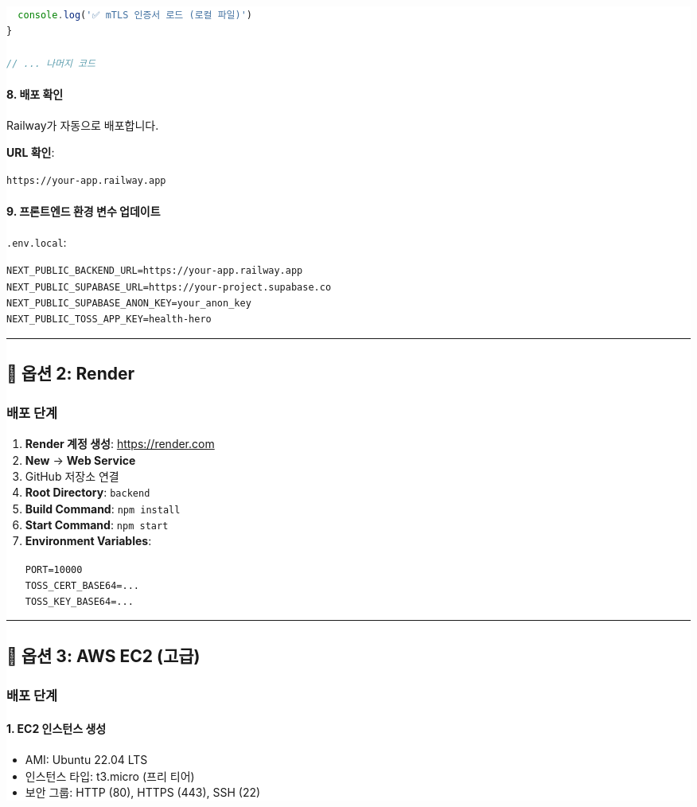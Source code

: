 ```javascript
  console.log('✅ mTLS 인증서 로드 (로컬 파일)')
}

// ... 나머지 코드
```

#### 8. 배포 확인

Railway가 자동으로 배포합니다.

**URL 확인**:
```
https://your-app.railway.app
```

#### 9. 프론트엔드 환경 변수 업데이트

`.env.local`:
```env
NEXT_PUBLIC_BACKEND_URL=https://your-app.railway.app
NEXT_PUBLIC_SUPABASE_URL=https://your-project.supabase.co
NEXT_PUBLIC_SUPABASE_ANON_KEY=your_anon_key
NEXT_PUBLIC_TOSS_APP_KEY=health-hero
```

---

## 🚀 옵션 2: Render

### 배포 단계

1. **Render 계정 생성**: https://render.com
2. **New** → **Web Service**
3. GitHub 저장소 연결
4. **Root Directory**: `backend`
5. **Build Command**: `npm install`
6. **Start Command**: `npm start`
7. **Environment Variables**:
   ```
   PORT=10000
   TOSS_CERT_BASE64=...
   TOSS_KEY_BASE64=...
   ```

---

## 🚀 옵션 3: AWS EC2 (고급)

### 배포 단계

#### 1. EC2 인스턴스 생성

- AMI: Ubuntu 22.04 LTS
- 인스턴스 타입: t3.micro (프리 티어)
- 보안 그룹: HTTP (80), HTTPS (443), SSH (22)
